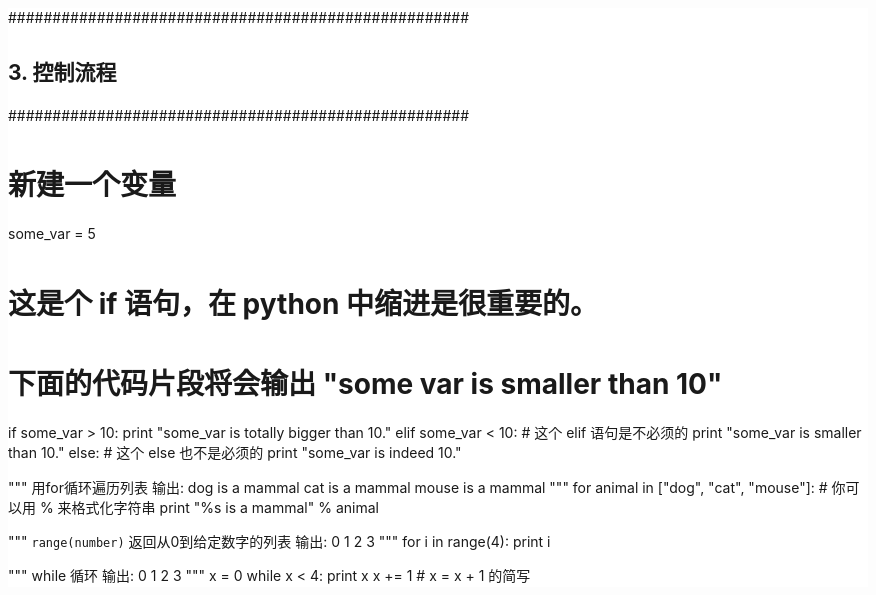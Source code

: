 ####################################################
## 3. 控制流程
####################################################

# 新建一个变量
some_var = 5

# 这是个 if 语句，在 python 中缩进是很重要的。
# 下面的代码片段将会输出 "some var is smaller than 10"
if some_var > 10:
    print "some_var is totally bigger than 10."
elif some_var < 10:    # 这个 elif 语句是不必须的
    print "some_var is smaller than 10."
else:           # 这个 else 也不是必须的
    print "some_var is indeed 10."


"""
用for循环遍历列表
输出:
    dog is a mammal
    cat is a mammal
    mouse is a mammal
"""
for animal in ["dog", "cat", "mouse"]:
    # 你可以用 % 来格式化字符串
    print "%s is a mammal" % animal

"""
`range(number)` 返回从0到给定数字的列表
输出:
    0
    1
    2
    3
"""
for i in range(4):
    print i

"""
while 循环
输出:
    0
    1
    2
    3
"""
x = 0
while x < 4:
    print x
    x += 1  #  x = x + 1 的简写
